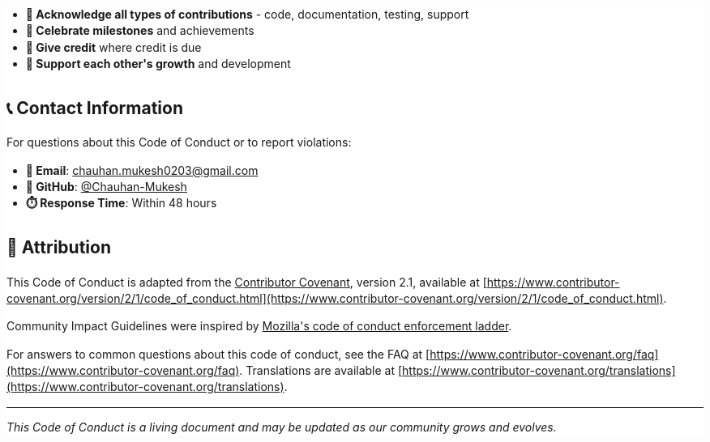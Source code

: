 - **🙏 Acknowledge all types of contributions** - code, documentation, testing, support
- **🎉 Celebrate milestones** and achievements
- **📢 Give credit** where credit is due
- **💪 Support each other's growth** and development

## 📞 Contact Information

For questions about this Code of Conduct or to report violations:

- **📧 Email**: chauhan.mukesh0203@gmail.com
- **🐙 GitHub**: [@Chauhan-Mukesh](https://github.com/Chauhan-Mukesh)
- **⏱️ Response Time**: Within 48 hours

## 📄 Attribution

This Code of Conduct is adapted from the [Contributor Covenant](https://www.contributor-covenant.org), version 2.1, available at [https://www.contributor-covenant.org/version/2/1/code_of_conduct.html](https://www.contributor-covenant.org/version/2/1/code_of_conduct.html).

Community Impact Guidelines were inspired by [Mozilla's code of conduct enforcement ladder](https://github.com/mozilla/diversity).

For answers to common questions about this code of conduct, see the FAQ at [https://www.contributor-covenant.org/faq](https://www.contributor-covenant.org/faq). Translations are available at [https://www.contributor-covenant.org/translations](https://www.contributor-covenant.org/translations).

---

*This Code of Conduct is a living document and may be updated as our community grows and evolves.*